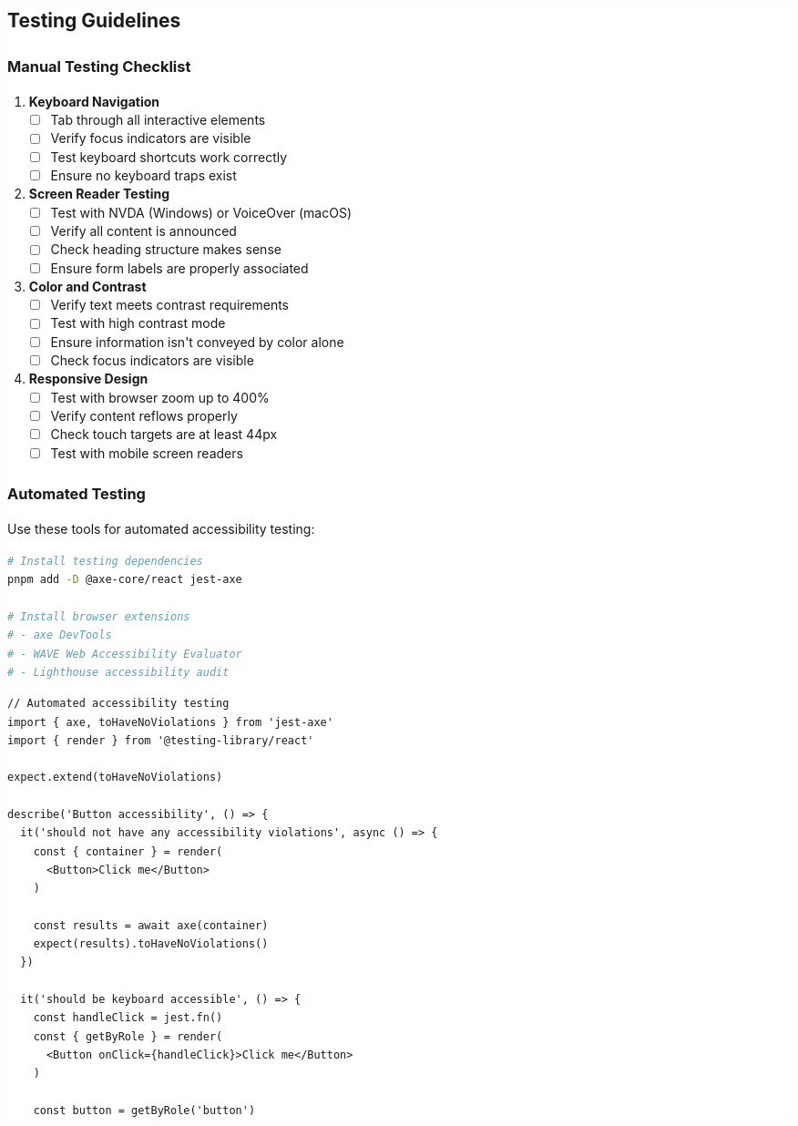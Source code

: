 ## Testing Guidelines

### Manual Testing Checklist

1. **Keyboard Navigation**
   - [ ] Tab through all interactive elements
   - [ ] Verify focus indicators are visible
   - [ ] Test keyboard shortcuts work correctly
   - [ ] Ensure no keyboard traps exist

2. **Screen Reader Testing**
   - [ ] Test with NVDA (Windows) or VoiceOver (macOS)
   - [ ] Verify all content is announced
   - [ ] Check heading structure makes sense
   - [ ] Ensure form labels are properly associated

3. **Color and Contrast**
   - [ ] Verify text meets contrast requirements
   - [ ] Test with high contrast mode
   - [ ] Ensure information isn't conveyed by color alone
   - [ ] Check focus indicators are visible

4. **Responsive Design**
   - [ ] Test with browser zoom up to 400%
   - [ ] Verify content reflows properly
   - [ ] Check touch targets are at least 44px
   - [ ] Test with mobile screen readers

### Automated Testing

Use these tools for automated accessibility testing:

```bash
# Install testing dependencies
pnpm add -D @axe-core/react jest-axe

# Install browser extensions
# - axe DevTools
# - WAVE Web Accessibility Evaluator
# - Lighthouse accessibility audit
```

```tsx
// Automated accessibility testing
import { axe, toHaveNoViolations } from 'jest-axe'
import { render } from '@testing-library/react'

expect.extend(toHaveNoViolations)

describe('Button accessibility', () => {
  it('should not have any accessibility violations', async () => {
    const { container } = render(
      <Button>Click me</Button>
    )

    const results = await axe(container)
    expect(results).toHaveNoViolations()
  })

  it('should be keyboard accessible', () => {
    const handleClick = jest.fn()
    const { getByRole } = render(
      <Button onClick={handleClick}>Click me</Button>
    )

    const button = getByRole('button')
```